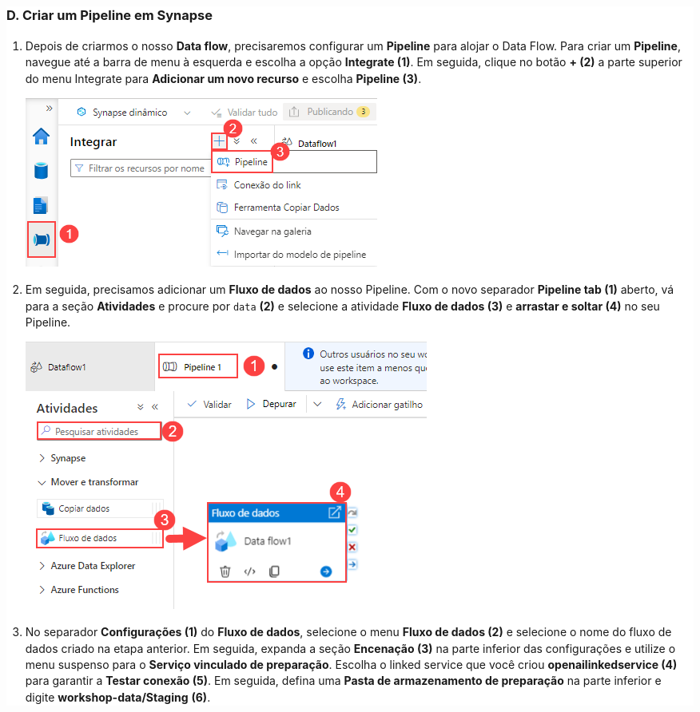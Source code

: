 ### **D. Criar um Pipeline em Synapse**

1. Depois de criarmos o nosso **Data flow**, precisaremos configurar um **Pipeline** para alojar o Data Flow. Para criar um **Pipeline**,  navegue até a barra de menu à esquerda e escolha a opção **Integrate (1)**. Em seguida, clique no botão **+ (2)** a parte superior do menu Integrate para **Adicionar um novo recurso** e escolha **Pipeline (3)**.

      ![](images/new-pipeline-1-1.png)

2. Em seguida, precisamos adicionar um **Fluxo de dados** ao nosso Pipeline. Com o novo separador **Pipeline tab (1)** aberto, vá para a seção **Atividades** e procure por `data` **(2)** e selecione a atividade **Fluxo de dados (3)** e **arrastar e soltar (4)** no seu Pipeline.

      ![](images/data-drag-1-1.png)

3. No separador **Configurações (1)** do **Fluxo de dados**, selecione o menu **Fluxo de dados (2)** e selecione o nome do fluxo de dados criado na etapa anterior. Em seguida, expanda a seção **Encenação (3)** na parte inferior das configurações e utilize o menu suspenso para o **Serviço vinculado de preparação**. Escolha o linked service que você criou **openailinkedservice (4)** para garantir a **Testar conexão (5)**. Em seguida, defina uma **Pasta de armazenamento de preparação** na parte inferior e digite **workshop-data/Staging** **(6)**.
